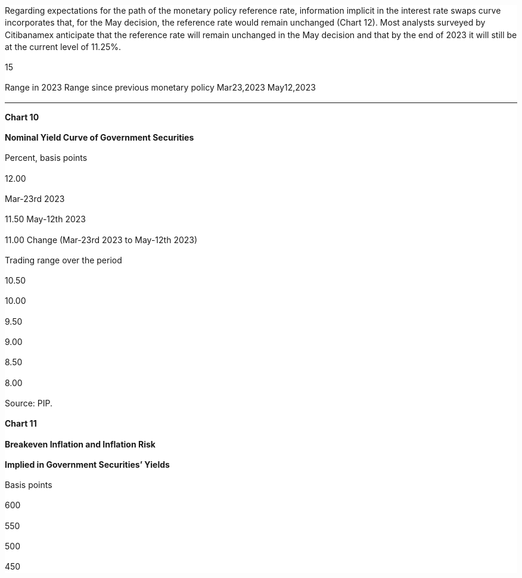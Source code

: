 Regarding expectations for the path of the monetary
policy reference rate, information implicit in the
interest rate swaps curve incorporates that, for the
May decision, the reference rate would remain
unchanged (Chart 12). Most analysts surveyed by
Citibanamex anticipate that the reference rate will
remain unchanged in the May decision and that by
the end of 2023 it will still be at the current level of
11.25%.

15


Range in 2023 Range since previous monetary policy Mar23,2023 May12,2023


-----

**Chart 10**

**Nominal Yield Curve of Government Securities**

Percent, basis points

12.00

Mar-23rd 2023

11.50 May-12th 2023

11.00 Change (Mar-23rd 2023 to May-12th 2023)

Trading range over the period

10.50

10.00

9.50

9.00

8.50

8.00

Source: PIP.

**Chart 11**

**Breakeven Inflation and Inflation Risk**

**Implied in Government Securities’ Yields**

Basis points

600

550

500

450
